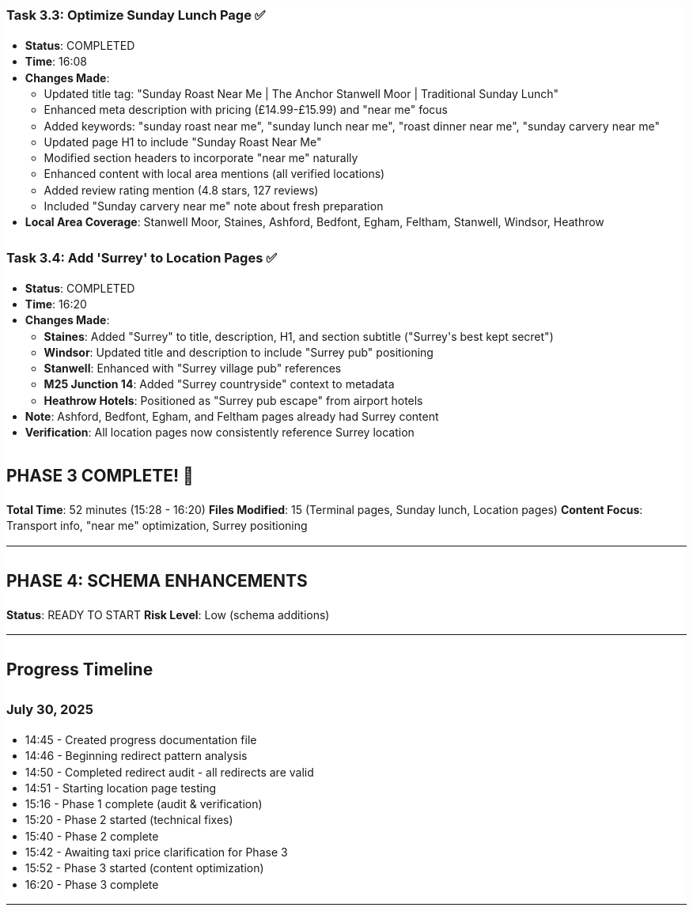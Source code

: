 ### Task 3.3: Optimize Sunday Lunch Page ✅
- **Status**: COMPLETED
- **Time**: 16:08
- **Changes Made**:
  - Updated title tag: "Sunday Roast Near Me | The Anchor Stanwell Moor | Traditional Sunday Lunch"
  - Enhanced meta description with pricing (£14.99-£15.99) and "near me" focus
  - Added keywords: "sunday roast near me", "sunday lunch near me", "roast dinner near me", "sunday carvery near me"
  - Updated page H1 to include "Sunday Roast Near Me"
  - Modified section headers to incorporate "near me" naturally
  - Enhanced content with local area mentions (all verified locations)
  - Added review rating mention (4.8 stars, 127 reviews)
  - Included "Sunday carvery near me" note about fresh preparation
- **Local Area Coverage**: Stanwell Moor, Staines, Ashford, Bedfont, Egham, Feltham, Stanwell, Windsor, Heathrow

### Task 3.4: Add 'Surrey' to Location Pages ✅
- **Status**: COMPLETED
- **Time**: 16:20
- **Changes Made**:
  - **Staines**: Added "Surrey" to title, description, H1, and section subtitle ("Surrey's best kept secret")
  - **Windsor**: Updated title and description to include "Surrey pub" positioning
  - **Stanwell**: Enhanced with "Surrey village pub" references
  - **M25 Junction 14**: Added "Surrey countryside" context to metadata
  - **Heathrow Hotels**: Positioned as "Surrey pub escape" from airport hotels
- **Note**: Ashford, Bedfont, Egham, and Feltham pages already had Surrey content
- **Verification**: All location pages now consistently reference Surrey location

## PHASE 3 COMPLETE! 🎉
**Total Time**: 52 minutes (15:28 - 16:20)
**Files Modified**: 15 (Terminal pages, Sunday lunch, Location pages)
**Content Focus**: Transport info, "near me" optimization, Surrey positioning

---

## PHASE 4: SCHEMA ENHANCEMENTS
**Status**: READY TO START
**Risk Level**: Low (schema additions)

---

## Progress Timeline

### July 30, 2025
- 14:45 - Created progress documentation file
- 14:46 - Beginning redirect pattern analysis
- 14:50 - Completed redirect audit - all redirects are valid
- 14:51 - Starting location page testing
- 15:16 - Phase 1 complete (audit & verification)
- 15:20 - Phase 2 started (technical fixes)
- 15:40 - Phase 2 complete
- 15:42 - Awaiting taxi price clarification for Phase 3
- 15:52 - Phase 3 started (content optimization)
- 16:20 - Phase 3 complete

---